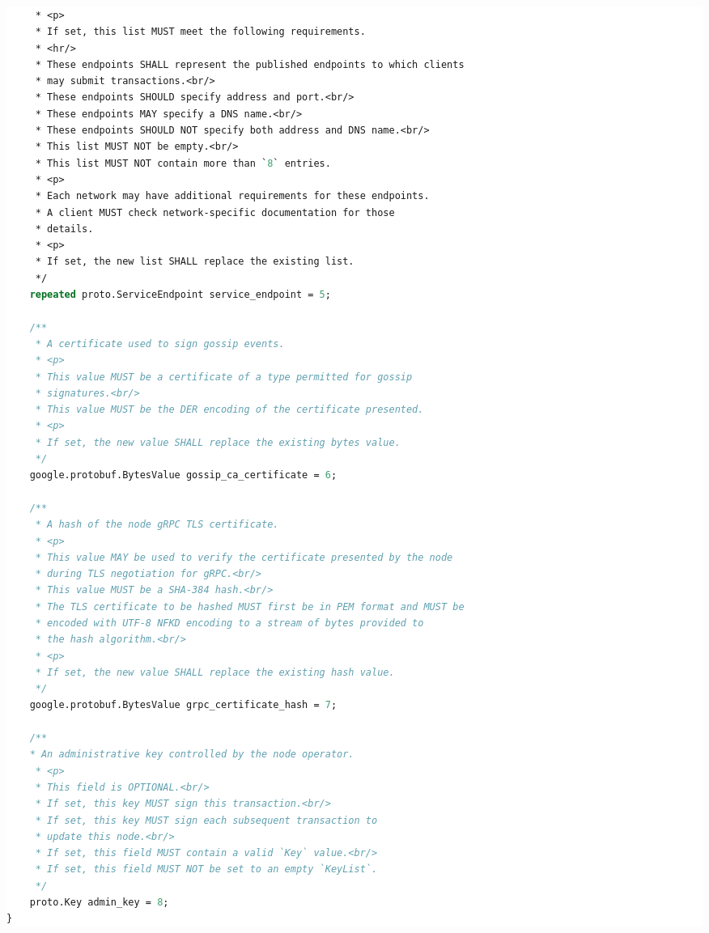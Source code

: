 ```protobuf
     * <p>
     * If set, this list MUST meet the following requirements.
     * <hr/>
     * These endpoints SHALL represent the published endpoints to which clients
     * may submit transactions.<br/>
     * These endpoints SHOULD specify address and port.<br/>
     * These endpoints MAY specify a DNS name.<br/>
     * These endpoints SHOULD NOT specify both address and DNS name.<br/>
     * This list MUST NOT be empty.<br/>
     * This list MUST NOT contain more than `8` entries.
     * <p>
     * Each network may have additional requirements for these endpoints.
     * A client MUST check network-specific documentation for those
     * details.
     * <p>
     * If set, the new list SHALL replace the existing list.
     */
    repeated proto.ServiceEndpoint service_endpoint = 5;

    /**
     * A certificate used to sign gossip events.
     * <p>
     * This value MUST be a certificate of a type permitted for gossip
     * signatures.<br/>
     * This value MUST be the DER encoding of the certificate presented.
     * <p>
     * If set, the new value SHALL replace the existing bytes value.
     */
    google.protobuf.BytesValue gossip_ca_certificate = 6;

    /**
     * A hash of the node gRPC TLS certificate.
     * <p>
     * This value MAY be used to verify the certificate presented by the node
     * during TLS negotiation for gRPC.<br/>
     * This value MUST be a SHA-384 hash.<br/>
     * The TLS certificate to be hashed MUST first be in PEM format and MUST be
     * encoded with UTF-8 NFKD encoding to a stream of bytes provided to
     * the hash algorithm.<br/>
     * <p>
     * If set, the new value SHALL replace the existing hash value.
     */
    google.protobuf.BytesValue grpc_certificate_hash = 7;

    /**
    * An administrative key controlled by the node operator.
     * <p>
     * This field is OPTIONAL.<br/>
     * If set, this key MUST sign this transaction.<br/>
     * If set, this key MUST sign each subsequent transaction to
     * update this node.<br/>
     * If set, this field MUST contain a valid `Key` value.<br/>
     * If set, this field MUST NOT be set to an empty `KeyList`.
     */
    proto.Key admin_key = 8;
}
```
